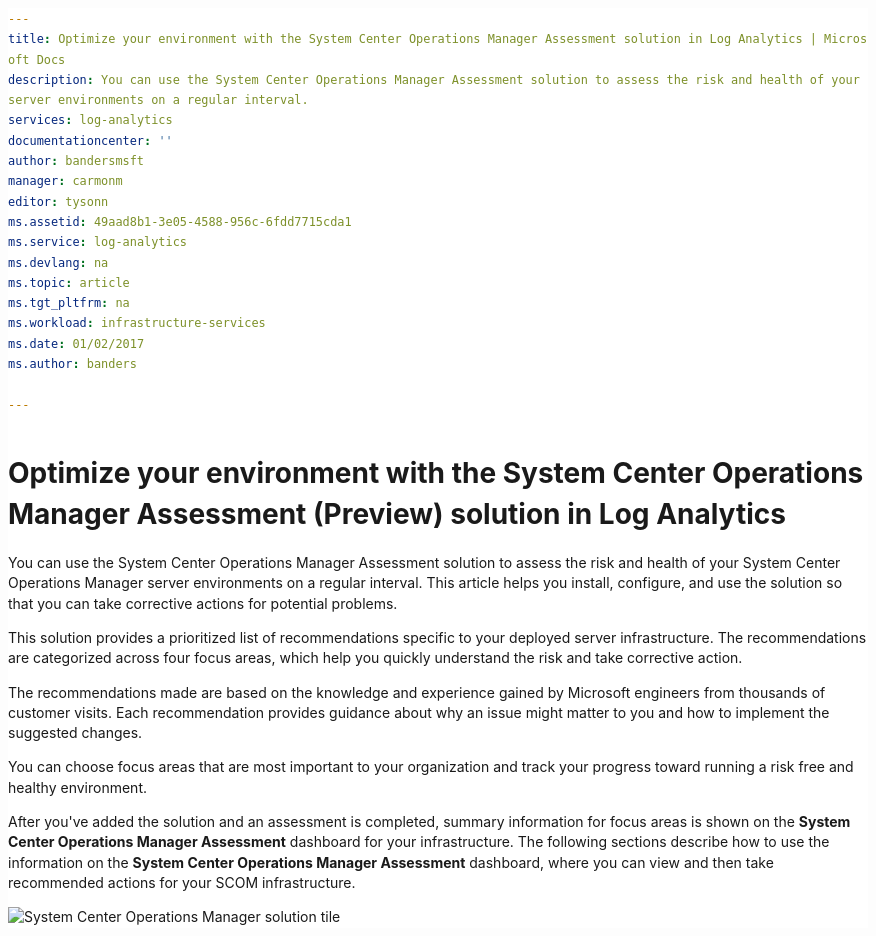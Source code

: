 ```yaml
---
title: Optimize your environment with the System Center Operations Manager Assessment solution in Log Analytics | Microsoft Docs
description: You can use the System Center Operations Manager Assessment solution to assess the risk and health of your server environments on a regular interval.
services: log-analytics
documentationcenter: ''
author: bandersmsft
manager: carmonm
editor: tysonn
ms.assetid: 49aad8b1-3e05-4588-956c-6fdd7715cda1
ms.service: log-analytics
ms.devlang: na
ms.topic: article
ms.tgt_pltfrm: na
ms.workload: infrastructure-services
ms.date: 01/02/2017
ms.author: banders

---
```


# Optimize your environment with the System Center Operations Manager Assessment (Preview) solution in Log Analytics

You can use the System Center Operations Manager Assessment solution to assess the risk and health of your System Center Operations Manager server environments on a regular interval. This article helps you install, configure, and use the solution so that you can take corrective actions for potential problems.

This solution provides a prioritized list of recommendations specific to your deployed server infrastructure. The recommendations are categorized across four focus areas, which help you quickly understand the risk and take corrective action.

The recommendations made are based on the knowledge and experience gained by Microsoft engineers from thousands of customer visits. Each recommendation provides guidance about why an issue might matter to you and how to implement the suggested changes.

You can choose focus areas that are most important to your organization and track your progress toward running a risk free and healthy environment.

After you've added the solution and an assessment is completed, summary information for focus areas is shown on the **System Center Operations Manager Assessment** dashboard for your infrastructure. The following sections describe how to use the information on the **System Center Operations Manager Assessment** dashboard, where you can view and then take recommended actions for your SCOM infrastructure.

![System Center Operations Manager solution tile](./media/log-analytics-scom-assessment/scom-tile.png)
